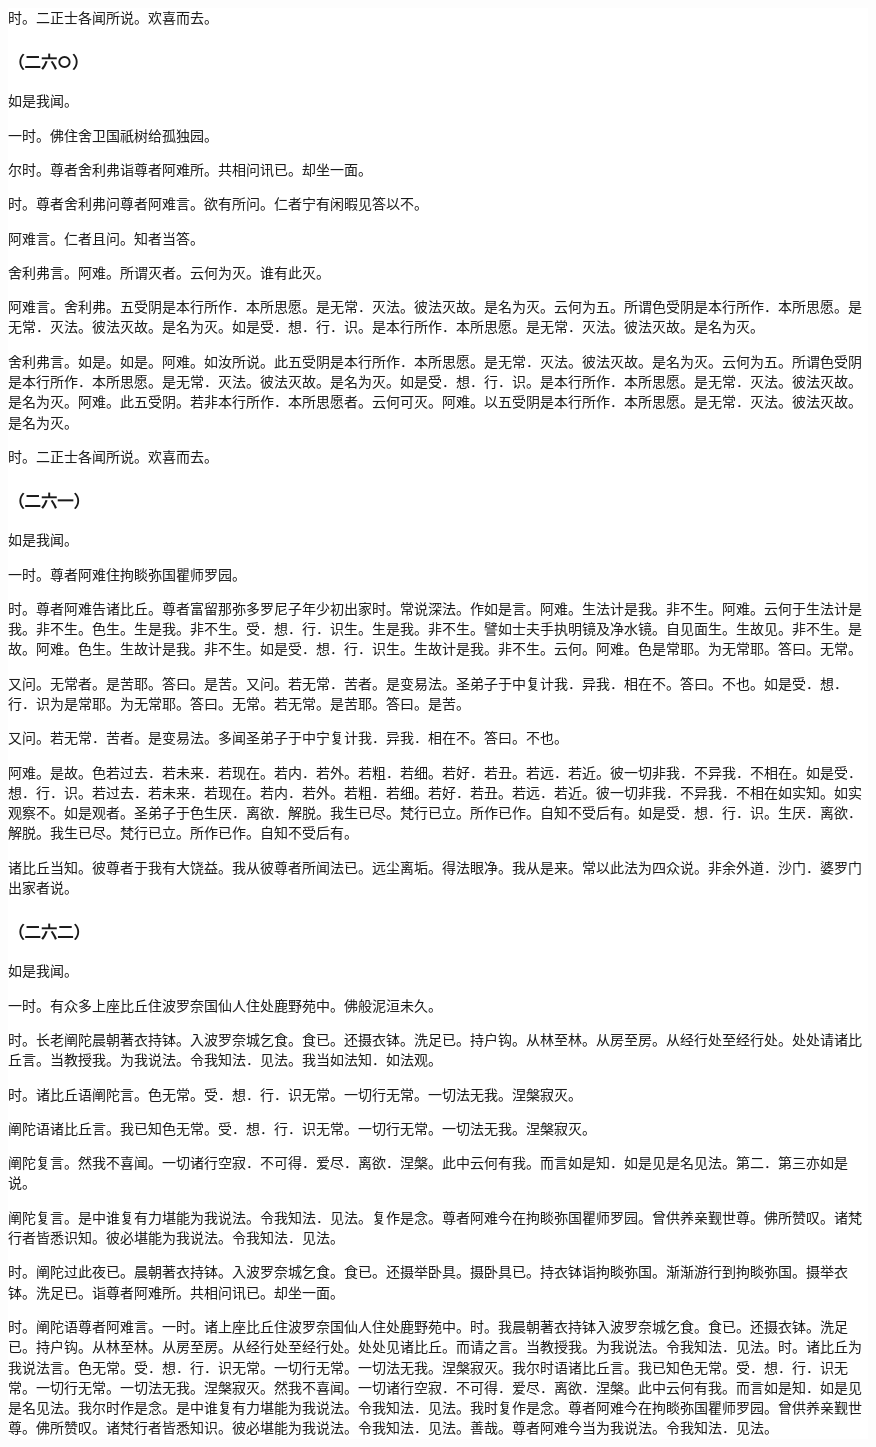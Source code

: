 时。二正士各闻所说。欢喜而去。

### （二六○）

如是我闻。

一时。佛住舍卫国祇树给孤独园。

尔时。尊者舍利弗诣尊者阿难所。共相问讯已。却坐一面。

时。尊者舍利弗问尊者阿难言。欲有所问。仁者宁有闲暇见答以不。

阿难言。仁者且问。知者当答。

舍利弗言。阿难。所谓灭者。云何为灭。谁有此灭。

阿难言。舍利弗。五受阴是本行所作．本所思愿。是无常．灭法。彼法灭故。是名为灭。云何为五。所谓色受阴是本行所作．本所思愿。是无常．灭法。彼法灭故。是名为灭。如是受．想．行．识。是本行所作．本所思愿。是无常．灭法。彼法灭故。是名为灭。

舍利弗言。如是。如是。阿难。如汝所说。此五受阴是本行所作．本所思愿。是无常．灭法。彼法灭故。是名为灭。云何为五。所谓色受阴是本行所作．本所思愿。是无常．灭法。彼法灭故。是名为灭。如是受．想．行．识。是本行所作．本所思愿。是无常．灭法。彼法灭故。是名为灭。阿难。此五受阴。若非本行所作．本所思愿者。云何可灭。阿难。以五受阴是本行所作．本所思愿。是无常．灭法。彼法灭故。是名为灭。

时。二正士各闻所说。欢喜而去。

### （二六一）

如是我闻。

一时。尊者阿难住拘睒弥国瞿师罗园。

时。尊者阿难告诸比丘。尊者富留那弥多罗尼子年少初出家时。常说深法。作如是言。阿难。生法计是我。非不生。阿难。云何于生法计是我。非不生。色生。生是我。非不生。受．想．行．识生。生是我。非不生。譬如士夫手执明镜及净水镜。自见面生。生故见。非不生。是故。阿难。色生。生故计是我。非不生。如是受．想．行．识生。生故计是我。非不生。云何。阿难。色是常耶。为无常耶。答曰。无常。

又问。无常者。是苦耶。答曰。是苦。又问。若无常．苦者。是变易法。圣弟子于中复计我．异我．相在不。答曰。不也。如是受．想．行．识为是常耶。为无常耶。答曰。无常。若无常。是苦耶。答曰。是苦。

又问。若无常．苦者。是变易法。多闻圣弟子于中宁复计我．异我．相在不。答曰。不也。

阿难。是故。色若过去．若未来．若现在。若内．若外。若粗．若细。若好．若丑。若远．若近。彼一切非我．不异我．不相在。如是受．想．行．识。若过去．若未来．若现在。若内．若外。若粗．若细。若好．若丑。若远．若近。彼一切非我．不异我．不相在如实知。如实观察不。如是观者。圣弟子于色生厌．离欲．解脱。我生已尽。梵行已立。所作已作。自知不受后有。如是受．想．行．识。生厌．离欲．解脱。我生已尽。梵行已立。所作已作。自知不受后有。

诸比丘当知。彼尊者于我有大饶益。我从彼尊者所闻法已。远尘离垢。得法眼净。我从是来。常以此法为四众说。非余外道．沙门．婆罗门出家者说。

### （二六二）

如是我闻。

一时。有众多上座比丘住波罗奈国仙人住处鹿野苑中。佛般泥洹未久。

时。长老阐陀晨朝著衣持钵。入波罗奈城乞食。食已。还摄衣钵。洗足已。持户钩。从林至林。从房至房。从经行处至经行处。处处请诸比丘言。当教授我。为我说法。令我知法．见法。我当如法知．如法观。

时。诸比丘语阐陀言。色无常。受．想．行．识无常。一切行无常。一切法无我。涅槃寂灭。

阐陀语诸比丘言。我已知色无常。受．想．行．识无常。一切行无常。一切法无我。涅槃寂灭。

阐陀复言。然我不喜闻。一切诸行空寂．不可得．爱尽．离欲．涅槃。此中云何有我。而言如是知．如是见是名见法。第二．第三亦如是说。

阐陀复言。是中谁复有力堪能为我说法。令我知法．见法。复作是念。尊者阿难今在拘睒弥国瞿师罗园。曾供养亲觐世尊。佛所赞叹。诸梵行者皆悉识知。彼必堪能为我说法。令我知法．见法。

时。阐陀过此夜已。晨朝著衣持钵。入波罗奈城乞食。食已。还摄举卧具。摄卧具已。持衣钵诣拘睒弥国。渐渐游行到拘睒弥国。摄举衣钵。洗足已。诣尊者阿难所。共相问讯已。却坐一面。

时。阐陀语尊者阿难言。一时。诸上座比丘住波罗奈国仙人住处鹿野苑中。时。我晨朝著衣持钵入波罗奈城乞食。食已。还摄衣钵。洗足已。持户钩。从林至林。从房至房。从经行处至经行处。处处见诸比丘。而请之言。当教授我。为我说法。令我知法．见法。时。诸比丘为我说法言。色无常。受．想．行．识无常。一切行无常。一切法无我。涅槃寂灭。我尔时语诸比丘言。我已知色无常。受．想．行．识无常。一切行无常。一切法无我。涅槃寂灭。然我不喜闻。一切诸行空寂．不可得．爱尽．离欲．涅槃。此中云何有我。而言如是知．如是见是名见法。我尔时作是念。是中谁复有力堪能为我说法。令我知法．见法。我时复作是念。尊者阿难今在拘睒弥国瞿师罗园。曾供养亲觐世尊。佛所赞叹。诸梵行者皆悉知识。彼必堪能为我说法。令我知法．见法。善哉。尊者阿难今当为我说法。令我知法．见法。
